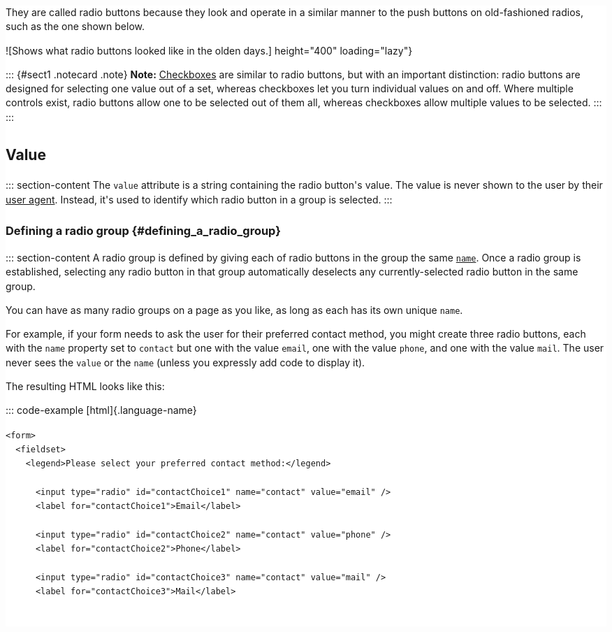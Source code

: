 They are called radio buttons because they look and operate in a similar
manner to the push buttons on old-fashioned radios, such as the one
shown below.

![Shows what radio buttons looked like in the olden
days.]
height="400" loading="lazy"}

::: {#sect1 .notecard .note}
**Note:** [Checkboxes](checkbox) are similar to radio buttons, but with
an important distinction: radio buttons are designed for selecting one
value out of a set, whereas checkboxes let you turn individual values on
and off. Where multiple controls exist, radio buttons allow one to be
selected out of them all, whereas checkboxes allow multiple values to be
selected.
:::
:::

## Value

::: section-content
The `value` attribute is a string containing the radio button\'s value.
The value is never shown to the user by their [user
agent](https://developer.mozilla.org/en-US/docs/Glossary/User_agent).
Instead, it\'s used to identify which radio button in a group is
selected.
:::

### Defining a radio group {#defining_a_radio_group}

::: section-content
A radio group is defined by giving each of radio buttons in the group
the same [`name`](../input#name). Once a radio group is established,
selecting any radio button in that group automatically deselects any
currently-selected radio button in the same group.

You can have as many radio groups on a page as you like, as long as each
has its own unique `name`.

For example, if your form needs to ask the user for their preferred
contact method, you might create three radio buttons, each with the
`name` property set to `contact` but one with the value `email`, one
with the value `phone`, and one with the value `mail`. The user never
sees the `value` or the `name` (unless you expressly add code to display
it).

The resulting HTML looks like this:

::: code-example
[html]{.language-name}

``` {signature="LGzCxnDUtgphRbcPTjcIeQ9q0Yukso+D5yV7Ek4RFIo=" data-language="html"}
<form>
  <fieldset>
    <legend>Please select your preferred contact method:</legend>
    
      <input type="radio" id="contactChoice1" name="contact" value="email" />
      <label for="contactChoice1">Email</label>

      <input type="radio" id="contactChoice2" name="contact" value="phone" />
      <label for="contactChoice2">Phone</label>

      <input type="radio" id="contactChoice3" name="contact" value="mail" />
      <label for="contactChoice3">Mail</label>
    
    
```